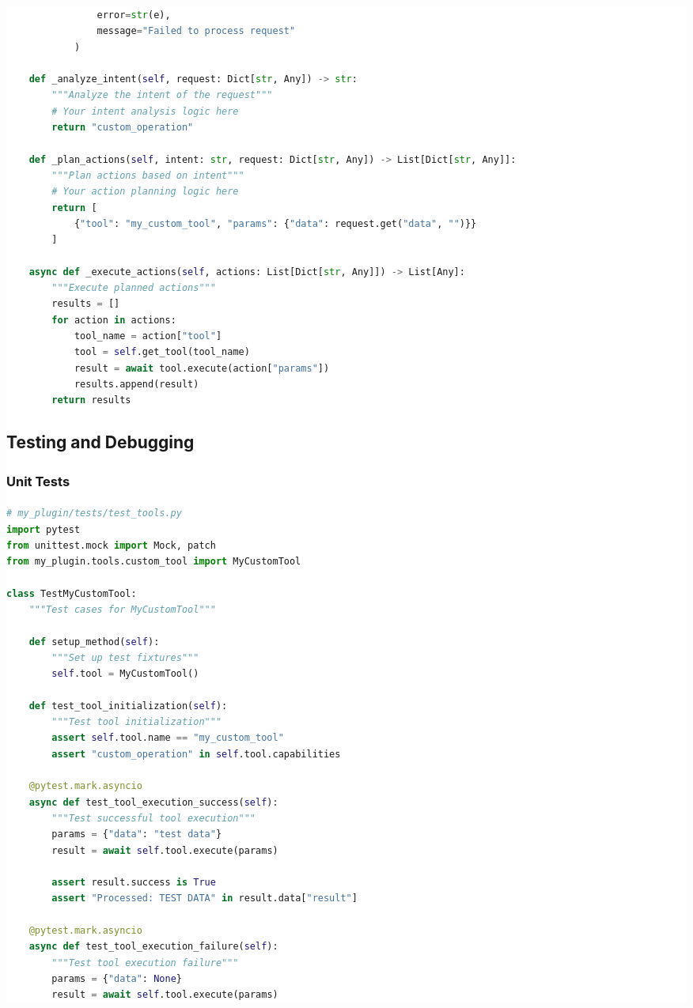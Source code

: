 ```python
                error=str(e),
                message="Failed to process request"
            )
    
    def _analyze_intent(self, request: Dict[str, Any]) -> str:
        """Analyze the intent of the request"""
        # Your intent analysis logic here
        return "custom_operation"
    
    def _plan_actions(self, intent: str, request: Dict[str, Any]) -> List[Dict[str, Any]]:
        """Plan actions based on intent"""
        # Your action planning logic here
        return [
            {"tool": "my_custom_tool", "params": {"data": request.get("data", "")}}
        ]
    
    async def _execute_actions(self, actions: List[Dict[str, Any]]) -> List[Any]:
        """Execute planned actions"""
        results = []
        for action in actions:
            tool_name = action["tool"]
            tool = self.get_tool(tool_name)
            result = await tool.execute(action["params"])
            results.append(result)
        return results
```

## Testing and Debugging

### Unit Tests

```python
# my_plugin/tests/test_tools.py
import pytest
from unittest.mock import Mock, patch
from my_plugin.tools.custom_tool import MyCustomTool

class TestMyCustomTool:
    """Test cases for MyCustomTool"""
    
    def setup_method(self):
        """Set up test fixtures"""
        self.tool = MyCustomTool()
    
    def test_tool_initialization(self):
        """Test tool initialization"""
        assert self.tool.name == "my_custom_tool"
        assert "custom_operation" in self.tool.capabilities
    
    @pytest.mark.asyncio
    async def test_tool_execution_success(self):
        """Test successful tool execution"""
        params = {"data": "test data"}
        result = await self.tool.execute(params)
        
        assert result.success is True
        assert "Processed: TEST DATA" in result.data["result"]
    
    @pytest.mark.asyncio
    async def test_tool_execution_failure(self):
        """Test tool execution failure"""
        params = {"data": None}
        result = await self.tool.execute(params)
```